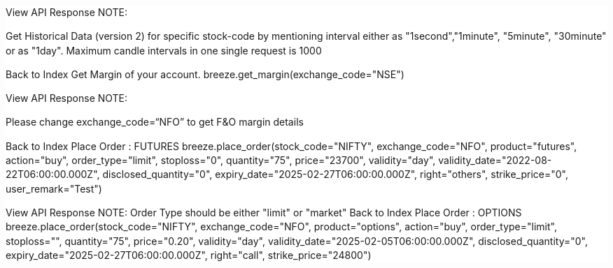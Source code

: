 View API Response
NOTE:

Get Historical Data (version 2) for specific stock-code by mentioning interval either as "1second","1minute", "5minute", "30minute" or as "1day".
Maximum candle intervals in one single request is 1000

Back to Index
Get Margin of your account.
breeze.get_margin(exchange_code="NSE")

View API Response
NOTE:

Please change exchange_code=“NFO” to get F&O margin details

Back to Index
Place Order : FUTURES
breeze.place_order(stock_code="NIFTY",
                  exchange_code="NFO",
                  product="futures",
                  action="buy",
                  order_type="limit",
                  stoploss="0",
                  quantity="75",
                  price="23700",
                  validity="day",
                  validity_date="2022-08-22T06:00:00.000Z",
                  disclosed_quantity="0",
                  expiry_date="2025-02-27T06:00:00.000Z",
                  right="others",
                  strike_price="0",
                  user_remark="Test")

View API Response
NOTE:
Order Type should be either "limit" or "market"
Back to Index
Place Order : OPTIONS
breeze.place_order(stock_code="NIFTY",
                  exchange_code="NFO",
                  product="options",
                  action="buy",
                  order_type="limit",
                  stoploss="",
                  quantity="75",
                  price="0.20",
                  validity="day",
                  validity_date="2025-02-05T06:00:00.000Z",
                  disclosed_quantity="0",
                  expiry_date="2025-02-27T06:00:00.000Z",
                  right="call",
                  strike_price="24800")
